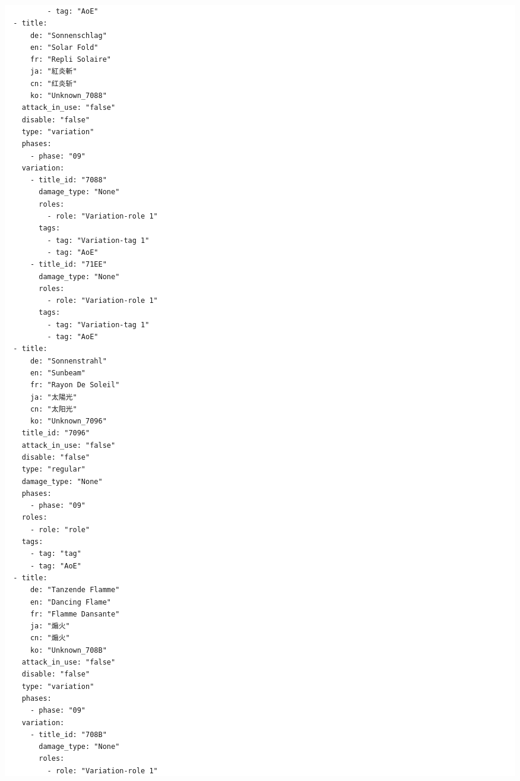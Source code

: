               - tag: "AoE"
      - title:
          de: "Sonnenschlag"
          en: "Solar Fold"
          fr: "Repli Solaire"
          ja: "紅炎斬"
          cn: "红炎斩"
          ko: "Unknown_7088"
        attack_in_use: "false"
        disable: "false"
        type: "variation"
        phases:
          - phase: "09"
        variation:
          - title_id: "7088"
            damage_type: "None"
            roles:
              - role: "Variation-role 1"
            tags:
              - tag: "Variation-tag 1"
              - tag: "AoE"
          - title_id: "71EE"
            damage_type: "None"
            roles:
              - role: "Variation-role 1"
            tags:
              - tag: "Variation-tag 1"
              - tag: "AoE"
      - title:
          de: "Sonnenstrahl"
          en: "Sunbeam"
          fr: "Rayon De Soleil"
          ja: "太陽光"
          cn: "太阳光"
          ko: "Unknown_7096"
        title_id: "7096"
        attack_in_use: "false"
        disable: "false"
        type: "regular"
        damage_type: "None"
        phases:
          - phase: "09"
        roles:
          - role: "role"
        tags:
          - tag: "tag"
          - tag: "AoE"
      - title:
          de: "Tanzende Flamme"
          en: "Dancing Flame"
          fr: "Flamme Dansante"
          ja: "煽火"
          cn: "煽火"
          ko: "Unknown_708B"
        attack_in_use: "false"
        disable: "false"
        type: "variation"
        phases:
          - phase: "09"
        variation:
          - title_id: "708B"
            damage_type: "None"
            roles:
              - role: "Variation-role 1"